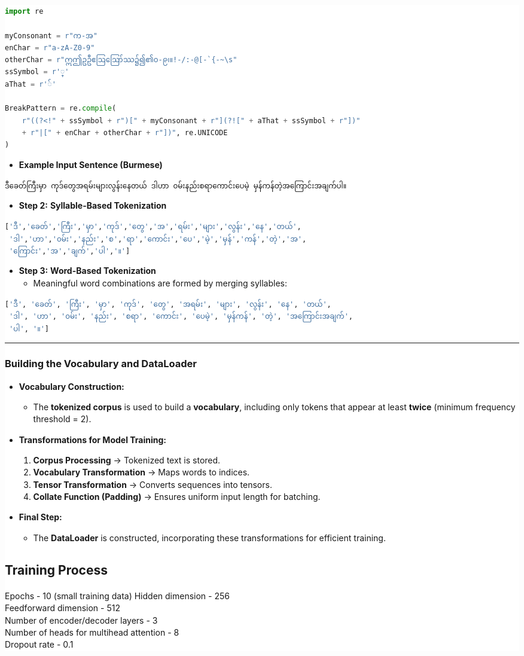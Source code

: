 ```python
import re

myConsonant = r"က-အ"
enChar = r"a-zA-Z0-9"
otherChar = r"ဣဤဥဦဧဩဪဿ၌၍၏၀-၉၊။!-/:-@[-`{-~\s"
ssSymbol = r'္'
aThat = r'်'

BreakPattern = re.compile(
    r"((?<!" + ssSymbol + r")[" + myConsonant + r"](?![" + aThat + ssSymbol + r"])"
    + r"|[" + enChar + otherChar + r"])", re.UNICODE
)
```

- **Example Input Sentence (Burmese)**
```text
ဒီခေတ်ကြီးမှာ ကုဒ်တွေအရမ်းများလွန်းနေတယ် ဒါဟာ ၀မ်းနည်းစရာကောင်းပေမဲ့ မှန်ကန်တဲ့အကြောင်းအချက်ပါ။
```

- **Step 2:** **Syllable-Based Tokenization**
```python
['ဒီ','ခေတ်','ကြီး','မှာ','ကုဒ်','တွေ','အ','ရမ်း','များ','လွန်း','နေ','တယ်',
 'ဒါ','ဟာ','၀မ်း','နည်း','စ','ရာ','ကောင်း','ပေ','မဲ့','မှန်','ကန်','တဲ့','အ',
 'ကြောင်း','အ','ချက်','ပါ','။']
```

- **Step 3:** **Word-Based Tokenization**
  - Meaningful word combinations are formed by merging syllables:
```python
['ဒီ', 'ခေတ်', 'ကြီး', 'မှာ', 'ကုဒ်', 'တွေ', 'အရမ်း', 'များ', 'လွန်း', 'နေ', 'တယ်',
 'ဒါ', 'ဟာ', '၀မ်း', 'နည်း', 'စရာ', 'ကောင်း', 'ပေမဲ့', 'မှန်ကန်', 'တဲ့', 'အကြောင်းအချက်',
 'ပါ', '။']
```

---

### **Building the Vocabulary and DataLoader**
- **Vocabulary Construction:**  
  - The **tokenized corpus** is used to build a **vocabulary**, including only tokens that appear at least **twice** (minimum frequency threshold = 2).
  
- **Transformations for Model Training:**  
  1. **Corpus Processing** → Tokenized text is stored.  
  2. **Vocabulary Transformation** → Maps words to indices.  
  3. **Tensor Transformation** → Converts sequences into tensors.  
  4. **Collate Function (Padding)** → Ensures uniform input length for batching.

- **Final Step:**  
  - The **DataLoader** is constructed, incorporating these transformations for efficient training.

## Training Process
Epochs - 10 (small training data)
Hidden dimension - 256  
Feedforward dimension - 512  
Number of encoder/decoder layers - 3  
Number of heads for multihead attention - 8  
Dropout rate - 0.1  
